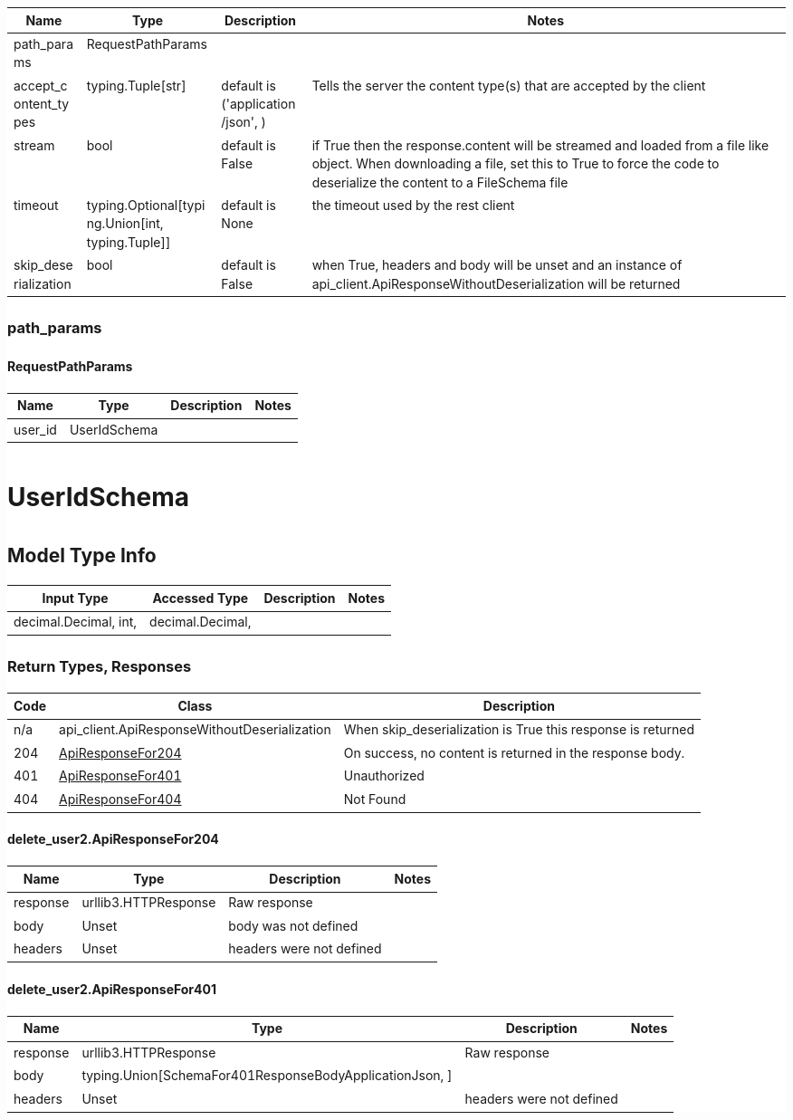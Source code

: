 Name | Type | Description  | Notes
------------- | ------------- | ------------- | -------------
path_params | RequestPathParams | |
accept_content_types | typing.Tuple[str] | default is ('application/json', ) | Tells the server the content type(s) that are accepted by the client
stream | bool | default is False | if True then the response.content will be streamed and loaded from a file like object. When downloading a file, set this to True to force the code to deserialize the content to a FileSchema file
timeout | typing.Optional[typing.Union[int, typing.Tuple]] | default is None | the timeout used by the rest client
skip_deserialization | bool | default is False | when True, headers and body will be unset and an instance of api_client.ApiResponseWithoutDeserialization will be returned

### path_params
#### RequestPathParams

Name | Type | Description  | Notes
------------- | ------------- | ------------- | -------------
user_id | UserIdSchema | | 

# UserIdSchema

## Model Type Info
Input Type | Accessed Type | Description | Notes
------------ | ------------- | ------------- | -------------
decimal.Decimal, int,  | decimal.Decimal,  |  | 

### Return Types, Responses

Code | Class | Description
------------- | ------------- | -------------
n/a | api_client.ApiResponseWithoutDeserialization | When skip_deserialization is True this response is returned
204 | [ApiResponseFor204](#delete_user2.ApiResponseFor204) | On success, no content is returned in the response body.
401 | [ApiResponseFor401](#delete_user2.ApiResponseFor401) | Unauthorized
404 | [ApiResponseFor404](#delete_user2.ApiResponseFor404) | Not Found

#### delete_user2.ApiResponseFor204
Name | Type | Description  | Notes
------------- | ------------- | ------------- | -------------
response | urllib3.HTTPResponse | Raw response |
body | Unset | body was not defined |
headers | Unset | headers were not defined |

#### delete_user2.ApiResponseFor401
Name | Type | Description  | Notes
------------- | ------------- | ------------- | -------------
response | urllib3.HTTPResponse | Raw response |
body | typing.Union[SchemaFor401ResponseBodyApplicationJson, ] |  |
headers | Unset | headers were not defined |
